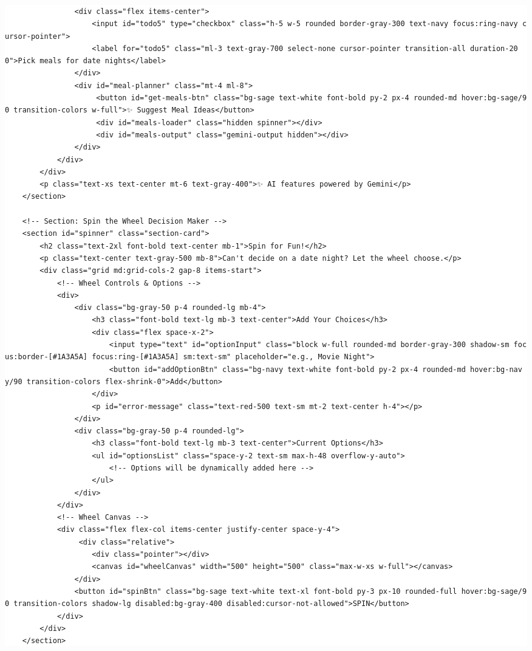                     <div class="flex items-center">
                        <input id="todo5" type="checkbox" class="h-5 w-5 rounded border-gray-300 text-navy focus:ring-navy cursor-pointer">
                        <label for="todo5" class="ml-3 text-gray-700 select-none cursor-pointer transition-all duration-200">Pick meals for date nights</label>
                    </div>
                    <div id="meal-planner" class="mt-4 ml-8">
                         <button id="get-meals-btn" class="bg-sage text-white font-bold py-2 px-4 rounded-md hover:bg-sage/90 transition-colors w-full">✨ Suggest Meal Ideas</button>
                         <div id="meals-loader" class="hidden spinner"></div>
                         <div id="meals-output" class="gemini-output hidden"></div>
                    </div>
                </div>
            </div>
            <p class="text-xs text-center mt-6 text-gray-400">✨ AI features powered by Gemini</p>
        </section>

        <!-- Section: Spin the Wheel Decision Maker -->
        <section id="spinner" class="section-card">
            <h2 class="text-2xl font-bold text-center mb-1">Spin for Fun!</h2>
            <p class="text-center text-gray-500 mb-8">Can't decide on a date night? Let the wheel choose.</p>
            <div class="grid md:grid-cols-2 gap-8 items-start">
                <!-- Wheel Controls & Options -->
                <div>
                    <div class="bg-gray-50 p-4 rounded-lg mb-4">
                        <h3 class="font-bold text-lg mb-3 text-center">Add Your Choices</h3>
                        <div class="flex space-x-2">
                            <input type="text" id="optionInput" class="block w-full rounded-md border-gray-300 shadow-sm focus:border-[#1A3A5A] focus:ring-[#1A3A5A] sm:text-sm" placeholder="e.g., Movie Night">
                            <button id="addOptionBtn" class="bg-navy text-white font-bold py-2 px-4 rounded-md hover:bg-navy/90 transition-colors flex-shrink-0">Add</button>
                        </div>
                        <p id="error-message" class="text-red-500 text-sm mt-2 text-center h-4"></p>
                    </div>
                    <div class="bg-gray-50 p-4 rounded-lg">
                        <h3 class="font-bold text-lg mb-3 text-center">Current Options</h3>
                        <ul id="optionsList" class="space-y-2 text-sm max-h-48 overflow-y-auto">
                            <!-- Options will be dynamically added here -->
                        </ul>
                    </div>
                </div>
                <!-- Wheel Canvas -->
                <div class="flex flex-col items-center justify-center space-y-4">
                     <div class="relative">
                        <div class="pointer"></div>
                        <canvas id="wheelCanvas" width="500" height="500" class="max-w-xs w-full"></canvas>
                    </div>
                    <button id="spinBtn" class="bg-sage text-white text-xl font-bold py-3 px-10 rounded-full hover:bg-sage/90 transition-colors shadow-lg disabled:bg-gray-400 disabled:cursor-not-allowed">SPIN</button>
                </div>
            </div>
        </section>
